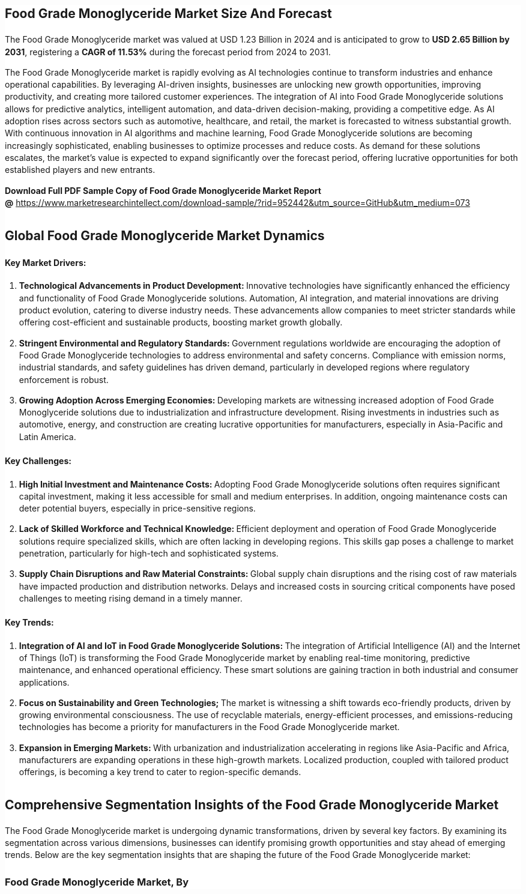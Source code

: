 <h2>Food Grade Monoglyceride Market Size And Forecast</h2><p>The Food Grade Monoglyceride market was valued at USD 1.23 Billion in 2024 and is anticipated to grow to <strong>USD 2.65 Billion by 2031</strong>, registering a <strong>CAGR of 11.53%</strong> during the forecast period from 2024 to 2031.</p><p>The Food Grade Monoglyceride market is rapidly evolving as AI technologies continue to transform industries and enhance operational capabilities. By leveraging AI-driven insights, businesses are unlocking new growth opportunities, improving productivity, and creating more tailored customer experiences. The integration of AI into Food Grade Monoglyceride solutions allows for predictive analytics, intelligent automation, and data-driven decision-making, providing a competitive edge. As AI adoption rises across sectors such as automotive, healthcare, and retail, the market is forecasted to witness substantial growth. With continuous innovation in AI algorithms and machine learning, Food Grade Monoglyceride solutions are becoming increasingly sophisticated, enabling businesses to optimize processes and reduce costs. As demand for these solutions escalates, the market’s value is expected to expand significantly over the forecast period, offering lucrative opportunities for both established players and new entrants.</p><p><strong>Download Full PDF Sample Copy of Food Grade Monoglyceride Market Report @</strong>&nbsp;<a href="https://www.marketresearchintellect.com/download-sample/?rid=952442&amp;utm_source=GitHub&amp;utm_medium=073">https://www.marketresearchintellect.com/download-sample/?rid=952442&amp;utm_source=GitHub&amp;utm_medium=073</a></p><h2>Global Food Grade Monoglyceride Market Dynamics</h2><h4><strong>Key Market Drivers:</strong></h4><ol><li><p><strong>Technological Advancements in Product Development:&nbsp;</strong>Innovative technologies have significantly enhanced the efficiency and functionality of Food Grade Monoglyceride solutions. Automation, AI integration, and material innovations are driving product evolution, catering to diverse industry needs. These advancements allow companies to meet stricter standards while offering cost-efficient and sustainable products, boosting market growth globally.</p></li><li><p><strong>Stringent Environmental and Regulatory Standards:&nbsp;</strong>Government regulations worldwide are encouraging the adoption of Food Grade Monoglyceride technologies to address environmental and safety concerns. Compliance with emission norms, industrial standards, and safety guidelines has driven demand, particularly in developed regions where regulatory enforcement is robust.</p></li><li><p><strong>Growing Adoption Across Emerging Economies:&nbsp;</strong>Developing markets are witnessing increased adoption of Food Grade Monoglyceride solutions due to industrialization and infrastructure development. Rising investments in industries such as automotive, energy, and construction are creating lucrative opportunities for manufacturers, especially in Asia-Pacific and Latin America.</p></li></ol><h4><strong>Key Challenges:</strong></h4><ol><li><p><strong>High Initial Investment and Maintenance Costs:&nbsp;</strong>Adopting Food Grade Monoglyceride solutions often requires significant capital investment, making it less accessible for small and medium enterprises. In addition, ongoing maintenance costs can deter potential buyers, especially in price-sensitive regions.</p></li><li><p><strong>Lack of Skilled Workforce and Technical Knowledge:&nbsp;</strong>Efficient deployment and operation of Food Grade Monoglyceride solutions require specialized skills, which are often lacking in developing regions. This skills gap poses a challenge to market penetration, particularly for high-tech and sophisticated systems.</p></li><li><p><strong>Supply Chain Disruptions and Raw Material Constraints:&nbsp;</strong>Global supply chain disruptions and the rising cost of raw materials have impacted production and distribution networks. Delays and increased costs in sourcing critical components have posed challenges to meeting rising demand in a timely manner.</p></li></ol><h4><strong>Key Trends:</strong></h4><ol><li><p><strong>Integration of AI and IoT in Food Grade Monoglyceride Solutions:&nbsp;</strong>The integration of Artificial Intelligence (AI) and the Internet of Things (IoT) is transforming the Food Grade Monoglyceride market by enabling real-time monitoring, predictive maintenance, and enhanced operational efficiency. These smart solutions are gaining traction in both industrial and consumer applications.</p></li><li><p><strong>Focus on Sustainability and Green Technologies;&nbsp;</strong>The market is witnessing a shift towards eco-friendly products, driven by growing environmental consciousness. The use of recyclable materials, energy-efficient processes, and emissions-reducing technologies has become a priority for manufacturers in the Food Grade Monoglyceride market.</p></li><li><p><strong>Expansion in Emerging Markets:&nbsp;</strong>With urbanization and industrialization accelerating in regions like Asia-Pacific and Africa, manufacturers are expanding operations in these high-growth markets. Localized production, coupled with tailored product offerings, is becoming a key trend to cater to region-specific demands.</p></li></ol><div class="article-main__content" data-test-id="publishing-text-block"><h2>Comprehensive Segmentation Insights of the Food Grade Monoglyceride Market</h2><p>The Food Grade Monoglyceride market is undergoing dynamic transformations, driven by several key factors. By examining its segmentation across various dimensions, businesses can identify promising growth opportunities and stay ahead of emerging trends. Below are the key segmentation insights that are shaping the future of the Food Grade Monoglyceride market:</p><h3><strong>Food Grade Monoglyceride Market, By